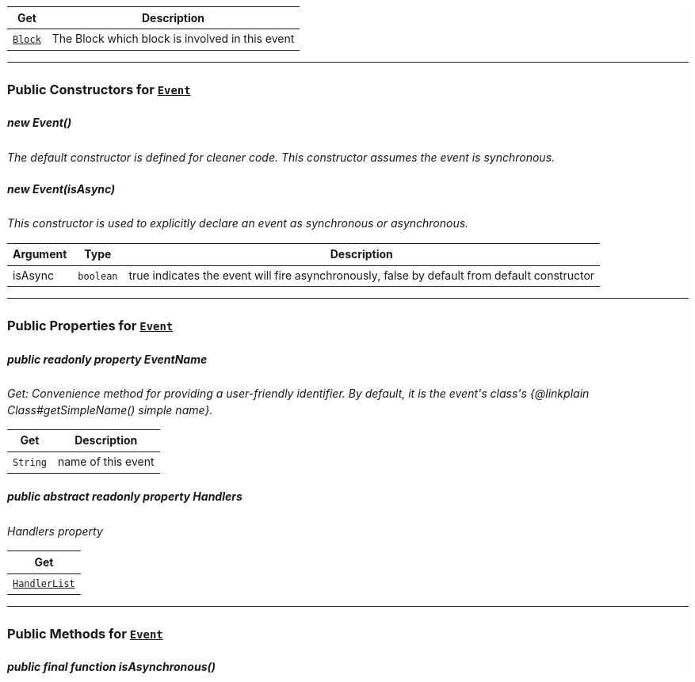 Get | Description
--- | --- 
[`Block`](../../block/Block.md) | The Block which block is involved in this event



---
### Public Constructors for [`Event`](../Event.md)

##### <a id='event'></a>new __Event__() 

_The default constructor is defined for cleaner code. This constructor assumes the event is synchronous._


##### <a id='event'></a>new __Event__(isAsync) 

_This constructor is used to explicitly declare an event as synchronous or asynchronous._

Argument | Type | Description  
--- | --- | --- 
isAsync | `boolean` | true indicates the event will fire asynchronously, false by default from default constructor

---

### Public Properties for [`Event`](../Event.md)

##### <a id='eventname'></a>public  readonly property __EventName__

_Get: Convenience method for providing a user-friendly identifier. By default, it is the event's class's {@linkplain Class#getSimpleName() simple name}._

Get | Description
--- | --- 
`String` | name of this event



##### <a id='handlers'></a>public abstract readonly property __Handlers__

_Handlers property_

Get | 
--- | 
[`HandlerList`](../HandlerList.md) |



---

### Public Methods for [`Event`](../Event.md)

##### <a id='isasynchronous'></a>public final function __isAsynchronous__()
